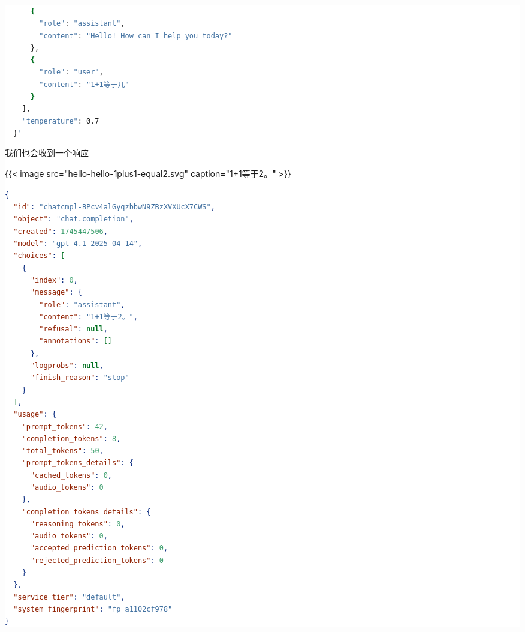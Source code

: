 ```bash
      {
        "role": "assistant",
        "content": "Hello! How can I help you today?"
      },
      {
        "role": "user",
        "content": "1+1等于几"
      }
    ],
    "temperature": 0.7
  }'
```

我们也会收到一个响应

{{< image src="hello-hello-1plus1-equal2.svg" caption="1+1等于2。" >}}

```json
{
  "id": "chatcmpl-BPcv4alGyqzbbwN9ZBzXVXUcX7CWS",
  "object": "chat.completion",
  "created": 1745447506,
  "model": "gpt-4.1-2025-04-14",
  "choices": [
    {
      "index": 0,
      "message": {
        "role": "assistant",
        "content": "1+1等于2。",
        "refusal": null,
        "annotations": []
      },
      "logprobs": null,
      "finish_reason": "stop"
    }
  ],
  "usage": {
    "prompt_tokens": 42,
    "completion_tokens": 8,
    "total_tokens": 50,
    "prompt_tokens_details": {
      "cached_tokens": 0,
      "audio_tokens": 0
    },
    "completion_tokens_details": {
      "reasoning_tokens": 0,
      "audio_tokens": 0,
      "accepted_prediction_tokens": 0,
      "rejected_prediction_tokens": 0
    }
  },
  "service_tier": "default",
  "system_fingerprint": "fp_a1102cf978"
}
```
